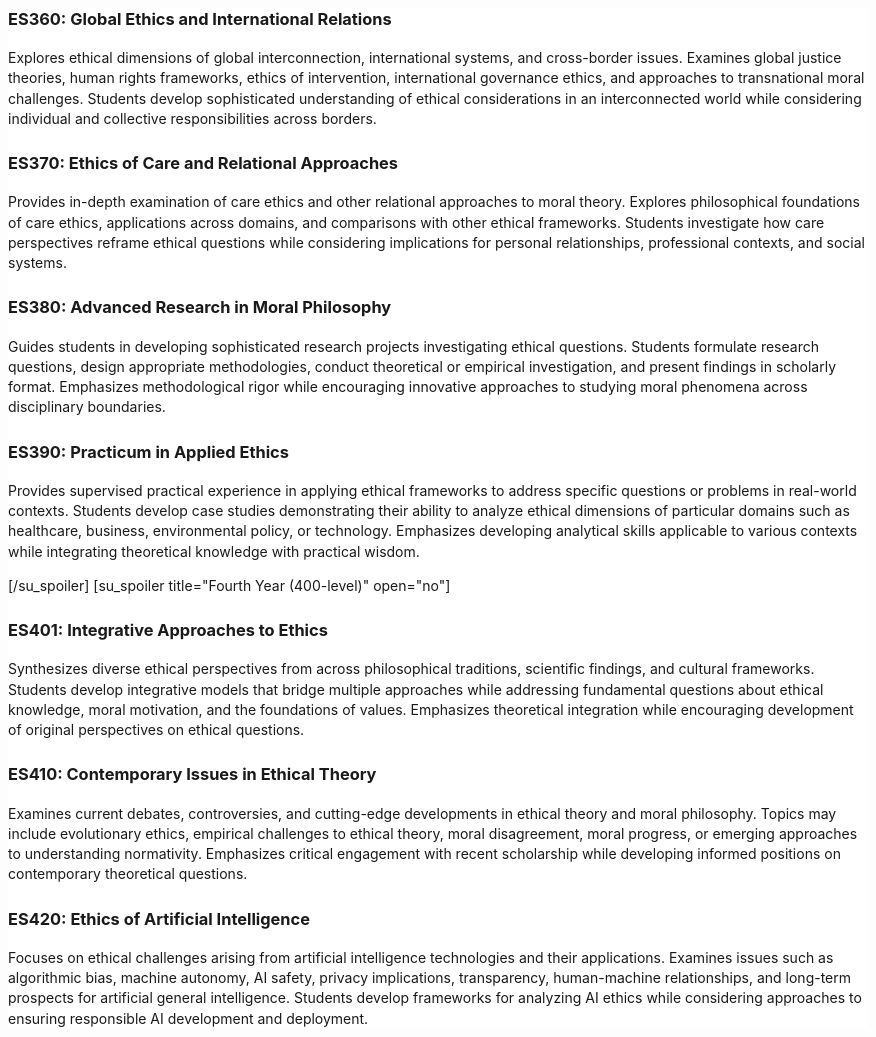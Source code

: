 ### ES360: Global Ethics and International Relations
Explores ethical dimensions of global interconnection, international systems, and cross-border issues. Examines global justice theories, human rights frameworks, ethics of intervention, international governance ethics, and approaches to transnational moral challenges. Students develop sophisticated understanding of ethical considerations in an interconnected world while considering individual and collective responsibilities across borders.

### ES370: Ethics of Care and Relational Approaches
Provides in-depth examination of care ethics and other relational approaches to moral theory. Explores philosophical foundations of care ethics, applications across domains, and comparisons with other ethical frameworks. Students investigate how care perspectives reframe ethical questions while considering implications for personal relationships, professional contexts, and social systems.

### ES380: Advanced Research in Moral Philosophy
Guides students in developing sophisticated research projects investigating ethical questions. Students formulate research questions, design appropriate methodologies, conduct theoretical or empirical investigation, and present findings in scholarly format. Emphasizes methodological rigor while encouraging innovative approaches to studying moral phenomena across disciplinary boundaries.

### ES390: Practicum in Applied Ethics
Provides supervised practical experience in applying ethical frameworks to address specific questions or problems in real-world contexts. Students develop case studies demonstrating their ability to analyze ethical dimensions of particular domains such as healthcare, business, environmental policy, or technology. Emphasizes developing analytical skills applicable to various contexts while integrating theoretical knowledge with practical wisdom.

[/su_spoiler]
[su_spoiler title="Fourth Year (400-level)" open="no"]

### ES401: Integrative Approaches to Ethics
Synthesizes diverse ethical perspectives from across philosophical traditions, scientific findings, and cultural frameworks. Students develop integrative models that bridge multiple approaches while addressing fundamental questions about ethical knowledge, moral motivation, and the foundations of values. Emphasizes theoretical integration while encouraging development of original perspectives on ethical questions.

### ES410: Contemporary Issues in Ethical Theory
Examines current debates, controversies, and cutting-edge developments in ethical theory and moral philosophy. Topics may include evolutionary ethics, empirical challenges to ethical theory, moral disagreement, moral progress, or emerging approaches to understanding normativity. Emphasizes critical engagement with recent scholarship while developing informed positions on contemporary theoretical questions.

### ES420: Ethics of Artificial Intelligence
Focuses on ethical challenges arising from artificial intelligence technologies and their applications. Examines issues such as algorithmic bias, machine autonomy, AI safety, privacy implications, transparency, human-machine relationships, and long-term prospects for artificial general intelligence. Students develop frameworks for analyzing AI ethics while considering approaches to ensuring responsible AI development and deployment.
